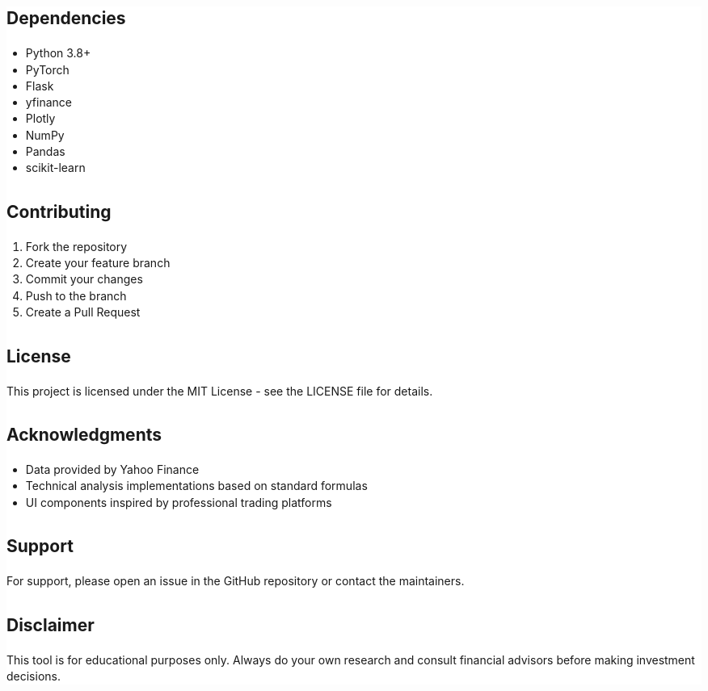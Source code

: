 ## Dependencies

- Python 3.8+
- PyTorch
- Flask
- yfinance
- Plotly
- NumPy
- Pandas
- scikit-learn

## Contributing

1. Fork the repository
2. Create your feature branch
3. Commit your changes
4. Push to the branch
5. Create a Pull Request

## License

This project is licensed under the MIT License - see the LICENSE file for details.

## Acknowledgments

- Data provided by Yahoo Finance
- Technical analysis implementations based on standard formulas
- UI components inspired by professional trading platforms

## Support

For support, please open an issue in the GitHub repository or contact the maintainers.

## Disclaimer

This tool is for educational purposes only. Always do your own research and consult financial advisors before making investment decisions.